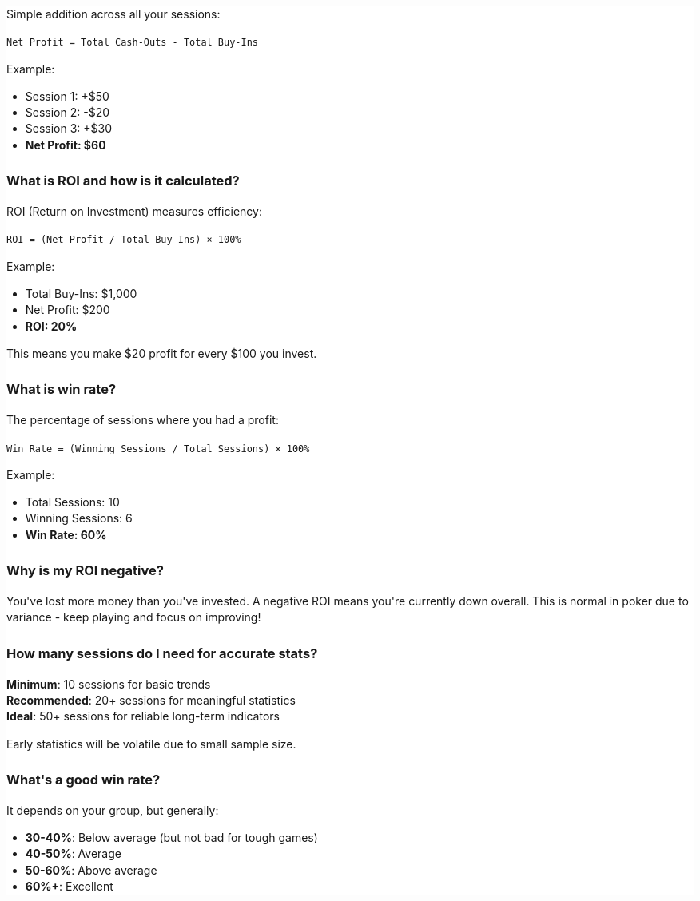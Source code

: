 Simple addition across all your sessions:
```
Net Profit = Total Cash-Outs - Total Buy-Ins
```

Example:
- Session 1: +$50
- Session 2: -$20
- Session 3: +$30
- **Net Profit: $60**

### What is ROI and how is it calculated?

ROI (Return on Investment) measures efficiency:
```
ROI = (Net Profit / Total Buy-Ins) × 100%
```

Example:
- Total Buy-Ins: $1,000
- Net Profit: $200
- **ROI: 20%**

This means you make $20 profit for every $100 you invest.

### What is win rate?

The percentage of sessions where you had a profit:
```
Win Rate = (Winning Sessions / Total Sessions) × 100%
```

Example:
- Total Sessions: 10
- Winning Sessions: 6
- **Win Rate: 60%**

### Why is my ROI negative?

You've lost more money than you've invested. A negative ROI means you're currently down overall. This is normal in poker due to variance - keep playing and focus on improving!

### How many sessions do I need for accurate stats?

**Minimum**: 10 sessions for basic trends  
**Recommended**: 20+ sessions for meaningful statistics  
**Ideal**: 50+ sessions for reliable long-term indicators

Early statistics will be volatile due to small sample size.

### What's a good win rate?

It depends on your group, but generally:
- **30-40%**: Below average (but not bad for tough games)
- **40-50%**: Average
- **50-60%**: Above average
- **60%+**: Excellent
